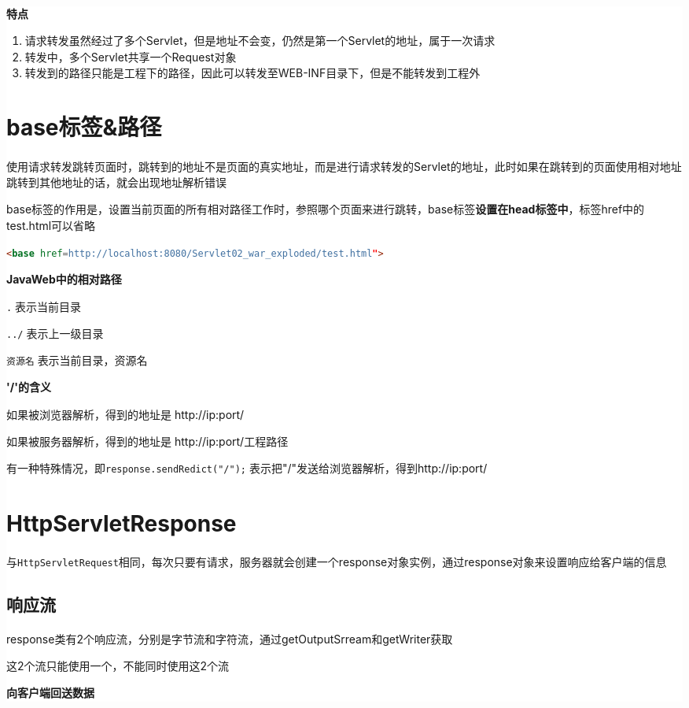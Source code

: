 





**特点**

1. 请求转发虽然经过了多个Servlet，但是地址不会变，仍然是第一个Servlet的地址，属于一次请求
2. 转发中，多个Servlet共享一个Request对象
3. 转发到的路径只能是工程下的路径，因此可以转发至WEB-INF目录下，但是不能转发到工程外







# base标签&路径

使用请求转发跳转页面时，跳转到的地址不是页面的真实地址，而是进行请求转发的Servlet的地址，此时如果在跳转到的页面使用相对地址跳转到其他地址的话，就会出现地址解析错误

base标签的作用是，设置当前页面的所有相对路径工作时，参照哪个页面来进行跳转，base标签**设置在head标签中**，标签href中的test.html可以省略

```html
<base href=http://localhost:8080/Servlet02_war_exploded/test.html">
```



**JavaWeb中的相对路径**

`.` 表示当前目录

`../` 表示上一级目录

`资源名` 表示当前目录，资源名



**'/'的含义**

如果被浏览器解析，得到的地址是 http://ip:port/

如果被服务器解析，得到的地址是 http://ip:port/工程路径

有一种特殊情况，即`response.sendRedict("/");` 表示把"/"发送给浏览器解析，得到http://ip:port/





# HttpServletResponse

与`HttpServletRequest`相同，每次只要有请求，服务器就会创建一个response对象实例，通过response对象来设置响应给客户端的信息



## 响应流

response类有2个响应流，分别是字节流和字符流，通过getOutputSrream和getWriter获取

这2个流只能使用一个，不能同时使用这2个流



**向客户端回送数据**
